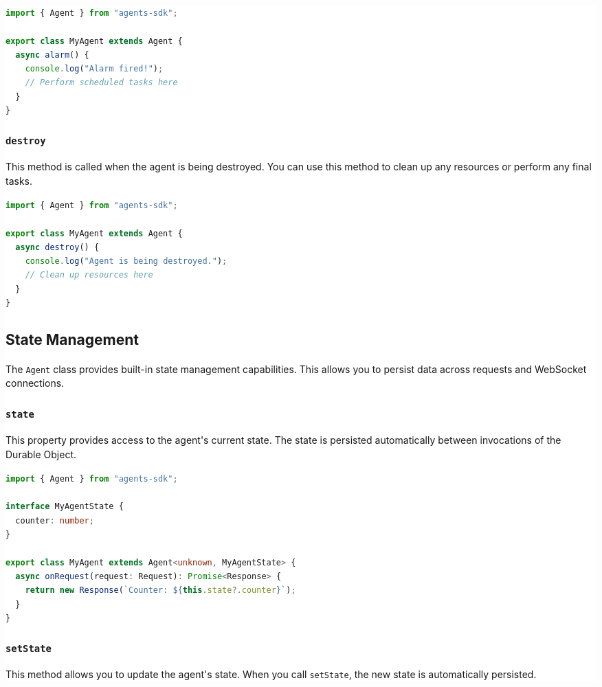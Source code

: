 ```typescript
import { Agent } from "agents-sdk";

export class MyAgent extends Agent {
  async alarm() {
    console.log("Alarm fired!");
    // Perform scheduled tasks here
  }
}
```

### `destroy`

This method is called when the agent is being destroyed. You can use this method to clean up any resources or perform any final tasks.

```typescript
import { Agent } from "agents-sdk";

export class MyAgent extends Agent {
  async destroy() {
    console.log("Agent is being destroyed.");
    // Clean up resources here
  }
}
```

## State Management

The `Agent` class provides built-in state management capabilities. This allows you to persist data across requests and WebSocket connections.

### `state`

This property provides access to the agent's current state. The state is persisted automatically between invocations of the Durable Object.

```typescript
import { Agent } from "agents-sdk";

interface MyAgentState {
  counter: number;
}

export class MyAgent extends Agent<unknown, MyAgentState> {
  async onRequest(request: Request): Promise<Response> {
    return new Response(`Counter: ${this.state?.counter}`);
  }
}
```

### `setState`

This method allows you to update the agent's state. When you call `setState`, the new state is automatically persisted.
